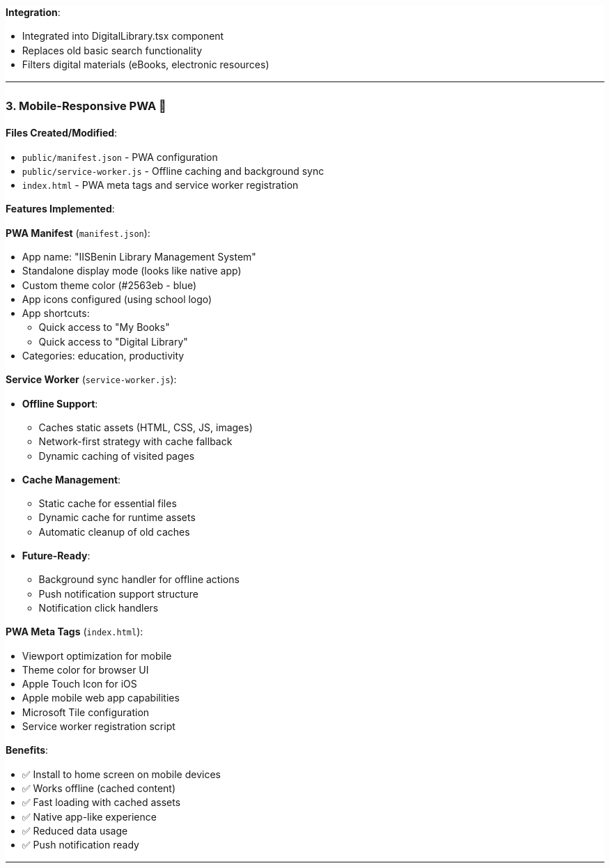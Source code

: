 **Integration**:
- Integrated into DigitalLibrary.tsx component
- Replaces old basic search functionality
- Filters digital materials (eBooks, electronic resources)

---

### 3. **Mobile-Responsive PWA** 📱
**Files Created/Modified**:
- `public/manifest.json` - PWA configuration
- `public/service-worker.js` - Offline caching and background sync
- `index.html` - PWA meta tags and service worker registration

**Features Implemented**:

**PWA Manifest** (`manifest.json`):
- App name: "IISBenin Library Management System"
- Standalone display mode (looks like native app)
- Custom theme color (#2563eb - blue)
- App icons configured (using school logo)
- App shortcuts:
  - Quick access to "My Books"
  - Quick access to "Digital Library"
- Categories: education, productivity

**Service Worker** (`service-worker.js`):
- **Offline Support**: 
  - Caches static assets (HTML, CSS, JS, images)
  - Network-first strategy with cache fallback
  - Dynamic caching of visited pages
  
- **Cache Management**:
  - Static cache for essential files
  - Dynamic cache for runtime assets
  - Automatic cleanup of old caches

- **Future-Ready**:
  - Background sync handler for offline actions
  - Push notification support structure
  - Notification click handlers

**PWA Meta Tags** (`index.html`):
- Viewport optimization for mobile
- Theme color for browser UI
- Apple Touch Icon for iOS
- Apple mobile web app capabilities
- Microsoft Tile configuration
- Service worker registration script

**Benefits**:
- ✅ Install to home screen on mobile devices
- ✅ Works offline (cached content)
- ✅ Fast loading with cached assets
- ✅ Native app-like experience
- ✅ Reduced data usage
- ✅ Push notification ready

---